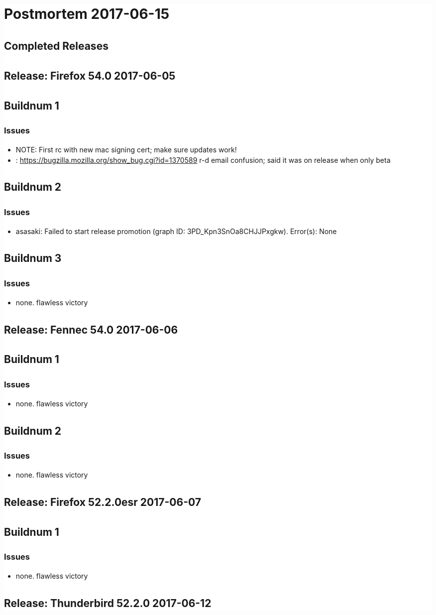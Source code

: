 # Postmortem 2017-06-15

## Completed Releases
## Release: Firefox 54.0 2017-06-05

## Buildnum 1
### Issues
- NOTE: First rc with new mac signing cert; make sure updates work!
- <asasaki>: https://bugzilla.mozilla.org/show_bug.cgi?id=1370589 r-d email confusion; said it was on release when only beta

## Buildnum 2
### Issues
- asasaki: Failed to start release promotion (graph ID: 3PD_Kpn3SnOa8CHJJPxgkw). Error(s): None

## Buildnum 3
### Issues
- none. flawless victory


## Release: Fennec 54.0 2017-06-06

## Buildnum 1
### Issues
- none. flawless victory

## Buildnum 2
### Issues
- none. flawless victory


## Release: Firefox 52.2.0esr 2017-06-07

## Buildnum 1
### Issues
- none. flawless victory


## Release: Thunderbird 52.2.0 2017-06-12

